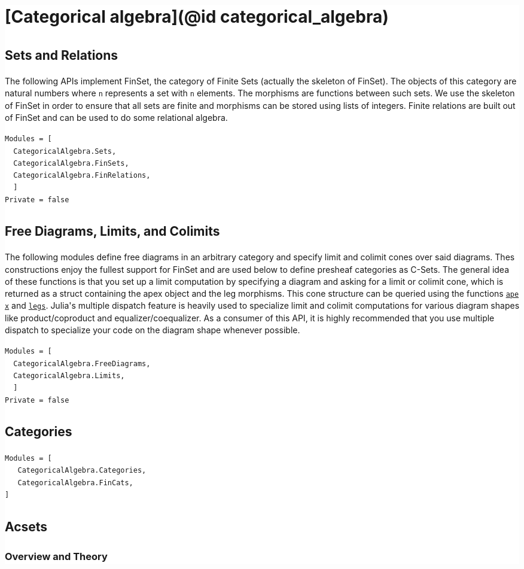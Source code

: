 # [Categorical algebra](@id categorical_algebra)

## Sets and Relations

The following APIs implement FinSet, the category of Finite Sets (actually the skeleton of FinSet). The objects of this category are natural numbers where `n` represents a set with `n` elements. The morphisms are functions between such sets. We use the skeleton of FinSet in order to ensure that all sets are finite and morphisms can be stored using lists of integers. Finite relations are built out of FinSet and can be used to do some relational algebra.

```@autodocs
Modules = [
  CategoricalAlgebra.Sets,
  CategoricalAlgebra.FinSets,
  CategoricalAlgebra.FinRelations,
  ]
Private = false
```

## Free Diagrams, Limits, and Colimits

The following modules define free diagrams in an arbitrary category and specify limit and colimit cones over said diagrams. Thes constructions enjoy the fullest support for FinSet and are used below to define presheaf categories as C-Sets. The general idea of these functions is that you set up a limit computation by specifying a diagram and asking for a limit or colimit cone, which is returned as a struct containing the apex object and the leg morphisms. This cone structure can be queried using the functions [`apex`](@ref) and [`legs`](@ref). Julia's multiple dispatch feature is heavily used to specialize limit and colimit computations for various diagram shapes like product/coproduct and equalizer/coequalizer. As a consumer of this API, it is highly recommended that you use multiple dispatch to specialize your code on the diagram shape whenever possible.

```@autodocs
Modules = [
  CategoricalAlgebra.FreeDiagrams,
  CategoricalAlgebra.Limits,
  ]
Private = false
```

## Categories

```@autodocs
Modules = [
   CategoricalAlgebra.Categories,
   CategoricalAlgebra.FinCats,
]
```

## Acsets

### Overview and Theory
